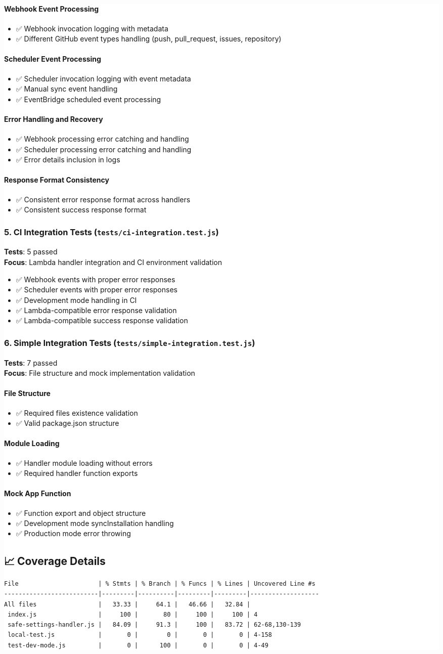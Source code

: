 #### Webhook Event Processing
- ✅ Webhook invocation logging with metadata
- ✅ Different GitHub event types handling (push, pull_request, issues, repository)

#### Scheduler Event Processing  
- ✅ Scheduler invocation logging with event metadata
- ✅ Manual sync event handling
- ✅ EventBridge scheduled event processing

#### Error Handling and Recovery
- ✅ Webhook processing error catching and handling
- ✅ Scheduler processing error catching and handling
- ✅ Error details inclusion in logs

#### Response Format Consistency
- ✅ Consistent error response format across handlers
- ✅ Consistent success response format

### 5. **CI Integration Tests** (`tests/ci-integration.test.js`)
**Tests**: 5 passed  
**Focus**: Lambda handler integration and CI environment validation

- ✅ Webhook events with proper error responses
- ✅ Scheduler events with proper error responses
- ✅ Development mode handling in CI
- ✅ Lambda-compatible error response validation
- ✅ Lambda-compatible success response validation

### 6. **Simple Integration Tests** (`tests/simple-integration.test.js`)
**Tests**: 7 passed  
**Focus**: File structure and mock implementation validation

#### File Structure
- ✅ Required files existence validation
- ✅ Valid package.json structure

#### Module Loading
- ✅ Handler module loading without errors
- ✅ Required handler function exports

#### Mock App Function
- ✅ Function export and object structure
- ✅ Development mode syncInstallation handling
- ✅ Production mode error throwing

## 📈 Coverage Details

```
File                      | % Stmts | % Branch | % Funcs | % Lines | Uncovered Line #s 
--------------------------|---------|----------|---------|---------|-------------------
All files                 |   33.33 |     64.1 |   46.66 |   32.84 |                   
 index.js                 |     100 |       80 |     100 |     100 | 4                 
 safe-settings-handler.js |   84.09 |     91.3 |     100 |   83.72 | 62-68,130-139     
 local-test.js            |       0 |        0 |       0 |       0 | 4-158             
 test-dev-mode.js         |       0 |      100 |       0 |       0 | 4-49              
```
